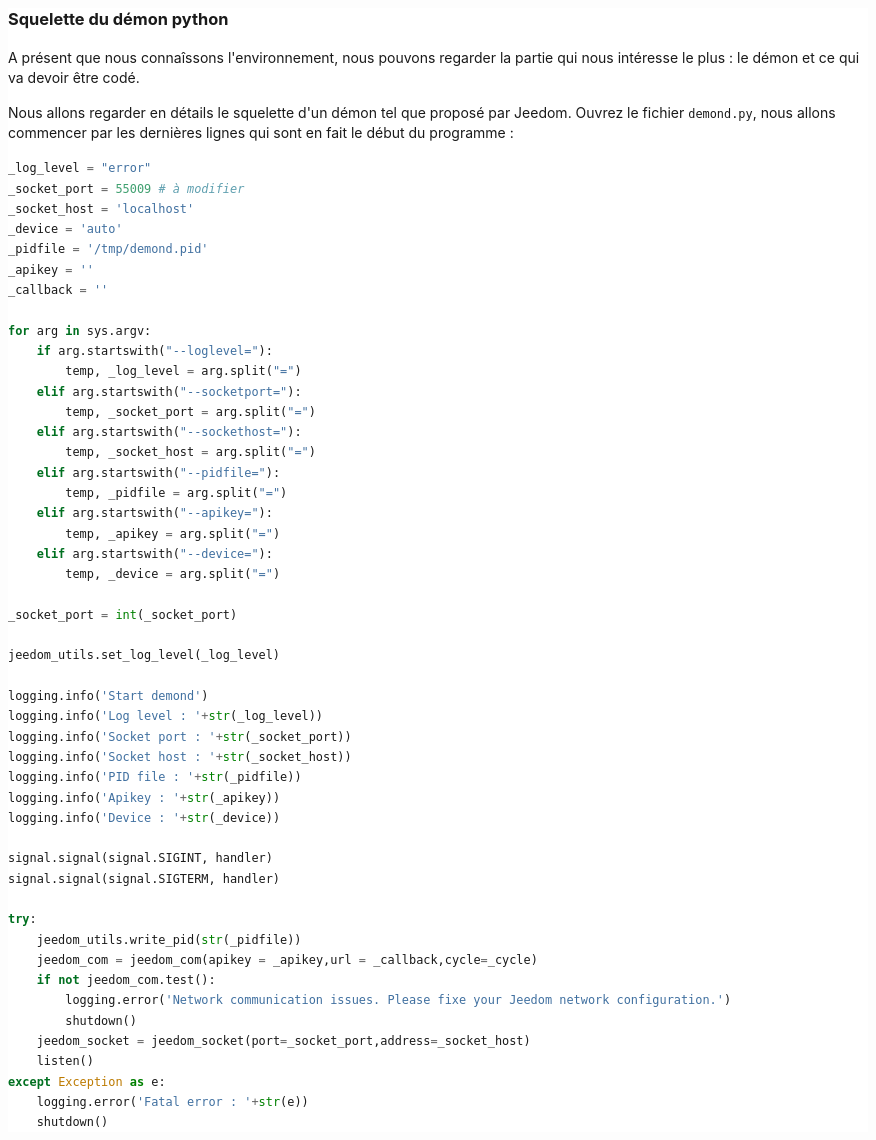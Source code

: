 ### Squelette du démon python

A présent que nous connaîssons l'environnement, nous pouvons regarder la partie qui nous intéresse le plus : le démon et ce qui va devoir être codé.

Nous allons regarder en détails le squelette d'un démon tel que proposé par Jeedom. Ouvrez le fichier `demond.py`, nous allons commencer par les dernières lignes qui sont en fait le début du programme :

```python
_log_level = "error"
_socket_port = 55009 # à modifier
_socket_host = 'localhost'
_device = 'auto'
_pidfile = '/tmp/demond.pid'
_apikey = ''
_callback = ''

for arg in sys.argv:
    if arg.startswith("--loglevel="):
        temp, _log_level = arg.split("=")
    elif arg.startswith("--socketport="):
        temp, _socket_port = arg.split("=")
    elif arg.startswith("--sockethost="):
        temp, _socket_host = arg.split("=")
    elif arg.startswith("--pidfile="):
        temp, _pidfile = arg.split("=")
    elif arg.startswith("--apikey="):
        temp, _apikey = arg.split("=")
    elif arg.startswith("--device="):
        temp, _device = arg.split("=")

_socket_port = int(_socket_port)

jeedom_utils.set_log_level(_log_level)

logging.info('Start demond')
logging.info('Log level : '+str(_log_level))
logging.info('Socket port : '+str(_socket_port))
logging.info('Socket host : '+str(_socket_host))
logging.info('PID file : '+str(_pidfile))
logging.info('Apikey : '+str(_apikey))
logging.info('Device : '+str(_device))

signal.signal(signal.SIGINT, handler)
signal.signal(signal.SIGTERM, handler)

try:
    jeedom_utils.write_pid(str(_pidfile))
    jeedom_com = jeedom_com(apikey = _apikey,url = _callback,cycle=_cycle)
    if not jeedom_com.test():
        logging.error('Network communication issues. Please fixe your Jeedom network configuration.')
        shutdown()
    jeedom_socket = jeedom_socket(port=_socket_port,address=_socket_host)
    listen()
except Exception as e:
    logging.error('Fatal error : '+str(e))
    shutdown()
```
